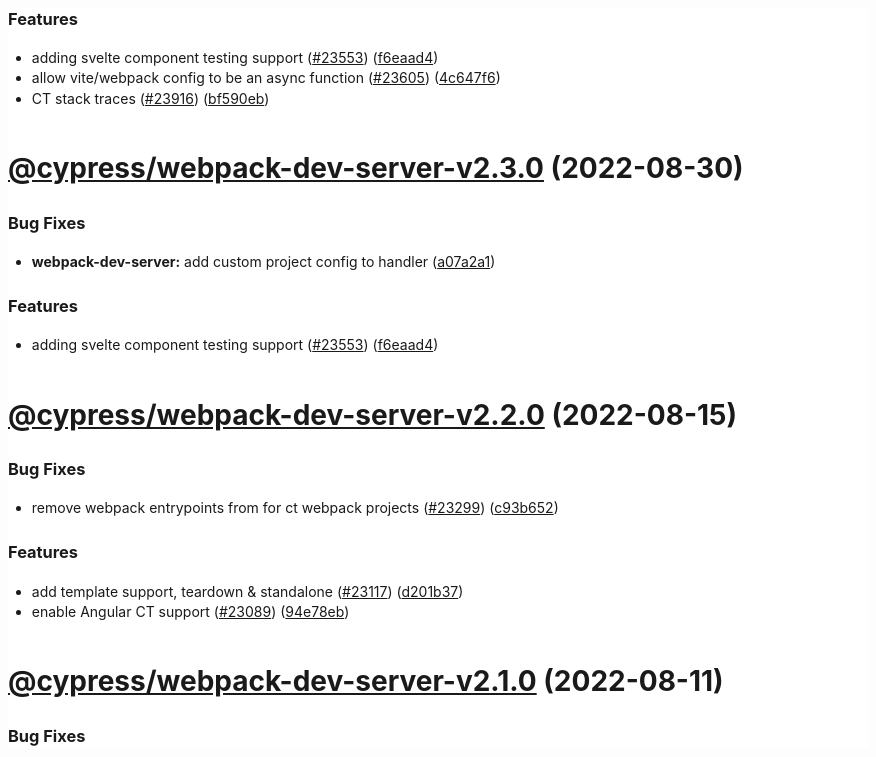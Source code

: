 ### Features

- adding svelte component testing support ([#23553](https://github.com/cypress-io/cypress/issues/23553)) ([f6eaad4](https://github.com/cypress-io/cypress/commit/f6eaad40e1836fa9db87c60defa5ae6f390c8fd8))
- allow vite/webpack config to be an async function ([#23605](https://github.com/cypress-io/cypress/issues/23605)) ([4c647f6](https://github.com/cypress-io/cypress/commit/4c647f6d5b0f58a797b50436e63c645418bc07ac))
- CT stack traces ([#23916](https://github.com/cypress-io/cypress/issues/23916)) ([bf590eb](https://github.com/cypress-io/cypress/commit/bf590eba3f1cf46b04f6a1252e51da5c5a3dc7c2))

# [@cypress/webpack-dev-server-v2.3.0](https://github.com/cypress-io/cypress/compare/@cypress/webpack-dev-server-v2.2.0...@cypress/webpack-dev-server-v2.3.0) (2022-08-30)

### Bug Fixes

- **webpack-dev-server:** add custom project config to handler ([a07a2a1](https://github.com/cypress-io/cypress/commit/a07a2a118d7b62b90e790ef475c86959ae894b3b))

### Features

- adding svelte component testing support ([#23553](https://github.com/cypress-io/cypress/issues/23553)) ([f6eaad4](https://github.com/cypress-io/cypress/commit/f6eaad40e1836fa9db87c60defa5ae6f390c8fd8))

# [@cypress/webpack-dev-server-v2.2.0](https://github.com/cypress-io/cypress/compare/@cypress/webpack-dev-server-v2.1.0...@cypress/webpack-dev-server-v2.2.0) (2022-08-15)

### Bug Fixes

- remove webpack entrypoints from for ct webpack projects ([#23299](https://github.com/cypress-io/cypress/issues/23299)) ([c93b652](https://github.com/cypress-io/cypress/commit/c93b652ff7a68ee368234ee928fbd6835d708769))

### Features

- add template support, teardown & standalone ([#23117](https://github.com/cypress-io/cypress/issues/23117)) ([d201b37](https://github.com/cypress-io/cypress/commit/d201b37b3d6b1e37a15a8d21d853acca47bfc666))
- enable Angular CT support ([#23089](https://github.com/cypress-io/cypress/issues/23089)) ([94e78eb](https://github.com/cypress-io/cypress/commit/94e78eba0430eae97529058c40611e5f24dbf140))

# [@cypress/webpack-dev-server-v2.1.0](https://github.com/cypress-io/cypress/compare/@cypress/webpack-dev-server-v2.0.0...@cypress/webpack-dev-server-v2.1.0) (2022-08-11)

### Bug Fixes
